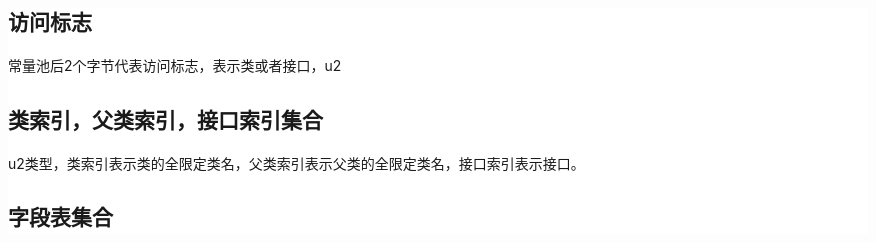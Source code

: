 

## 访问标志

常量池后2个字节代表访问标志，表示类或者接口，u2



## 类索引，父类索引，接口索引集合

u2类型，类索引表示类的全限定类名，父类索引表示父类的全限定类名，接口索引表示接口。



## 字段表集合







